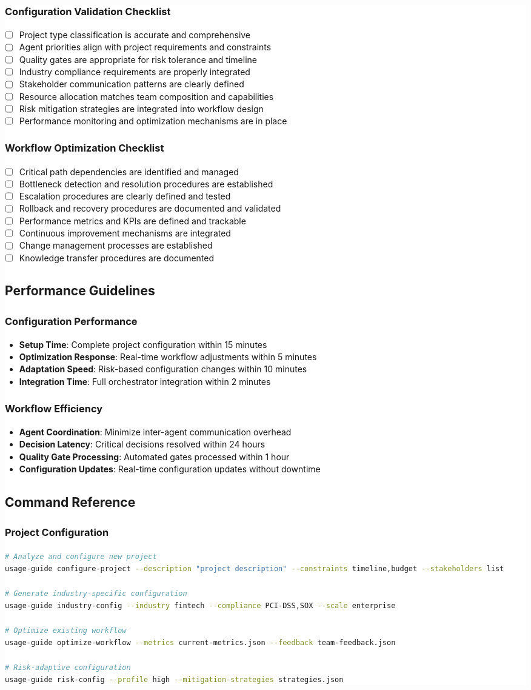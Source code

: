 ### Configuration Validation Checklist
- [ ] Project type classification is accurate and comprehensive
- [ ] Agent priorities align with project requirements and constraints
- [ ] Quality gates are appropriate for risk tolerance and timeline
- [ ] Industry compliance requirements are properly integrated
- [ ] Stakeholder communication patterns are clearly defined
- [ ] Resource allocation matches team composition and capabilities
- [ ] Risk mitigation strategies are integrated into workflow design
- [ ] Performance monitoring and optimization mechanisms are in place

### Workflow Optimization Checklist
- [ ] Critical path dependencies are identified and managed
- [ ] Bottleneck detection and resolution procedures are established
- [ ] Escalation procedures are clearly defined and tested
- [ ] Rollback and recovery procedures are documented and validated
- [ ] Performance metrics and KPIs are defined and trackable
- [ ] Continuous improvement mechanisms are integrated
- [ ] Change management processes are established
- [ ] Knowledge transfer procedures are documented

## Performance Guidelines

### Configuration Performance
- **Setup Time**: Complete project configuration within 15 minutes
- **Optimization Response**: Real-time workflow adjustments within 5 minutes
- **Adaptation Speed**: Risk-based configuration changes within 10 minutes
- **Integration Time**: Full orchestrator integration within 2 minutes

### Workflow Efficiency
- **Agent Coordination**: Minimize inter-agent communication overhead
- **Decision Latency**: Critical decisions resolved within 24 hours
- **Quality Gate Processing**: Automated gates processed within 1 hour
- **Configuration Updates**: Real-time configuration updates without downtime

## Command Reference

### Project Configuration
```bash
# Analyze and configure new project
usage-guide configure-project --description "project description" --constraints timeline,budget --stakeholders list

# Generate industry-specific configuration
usage-guide industry-config --industry fintech --compliance PCI-DSS,SOX --scale enterprise

# Optimize existing workflow
usage-guide optimize-workflow --metrics current-metrics.json --feedback team-feedback.json

# Risk-adaptive configuration
usage-guide risk-config --profile high --mitigation-strategies strategies.json
```
